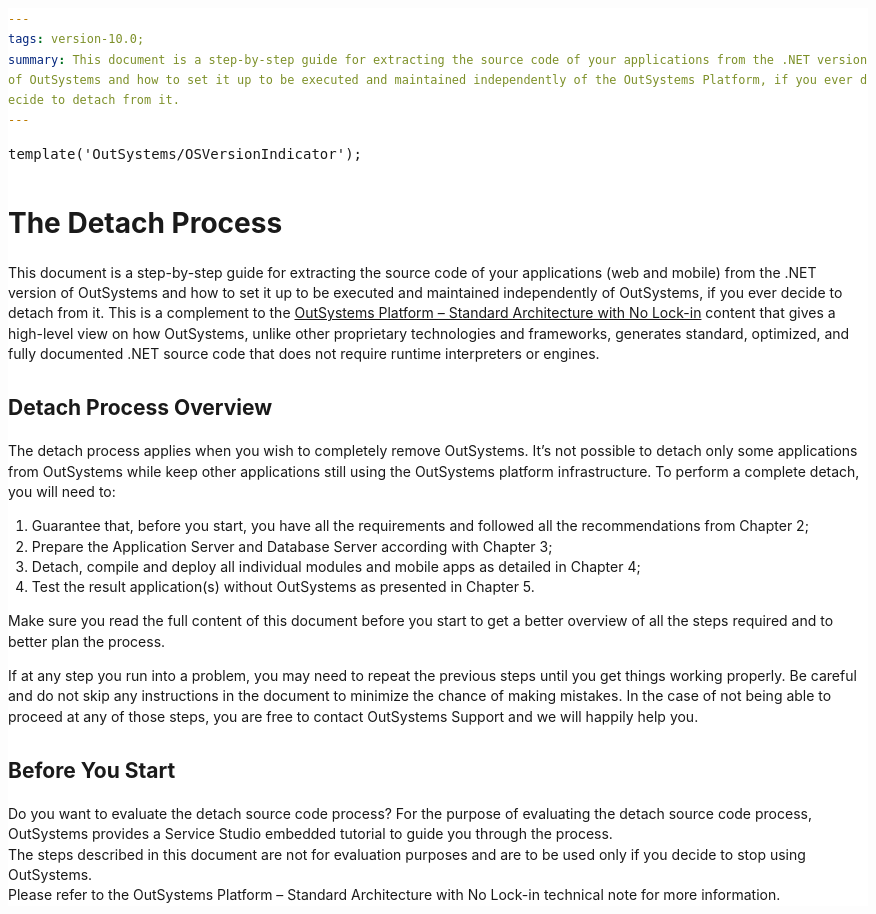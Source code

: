```yaml
---
tags: version-10.0;
summary: This document is a step-by-step guide for extracting the source code of your applications from the .NET version of OutSystems and how to set it up to be executed and maintained independently of the OutSystems Platform, if you ever decide to detach from it.
---
```


<pre class="script">
template('OutSystems/OSVersionIndicator');</pre>

# The Detach Process

This document is a step-by-step guide for extracting the source code of your applications (web and mobile) from the .NET version of OutSystems and how to set it up to be executed and maintained independently of OutSystems, if you ever decide to detach from it. This is a complement to the [OutSystems Platform – Standard Architecture with No Lock-in](https://www.outsystems.com/goto/standard-architecture-with-no-lock-in "https://www.outsystems.com/goto/standard-architecture-with-no-lock-in") content that gives a high-level view on how OutSystems, unlike other proprietary technologies and frameworks, generates standard, optimized, and fully documented .NET source code that does not require runtime interpreters or engines.

## Detach Process Overview

The detach process applies when you wish to completely remove OutSystems. It’s not possible to detach only some applications from OutSystems while keep other applications still using the OutSystems platform infrastructure. To perform a complete detach, you will need to:

1. Guarantee that, before you start, you have all the requirements and followed all the recommendations from Chapter 2; 
2. Prepare the Application Server and Database Server according with Chapter 3; 
3. Detach, compile and deploy all individual modules and mobile apps as detailed in Chapter 4; 
4. Test the result application(s) without OutSystems as presented in Chapter 5. 

Make sure you read the full content of this document before you start to get a better overview of all the steps required and to better plan the process.

If at any step you run into a problem, you may need to repeat the previous steps until you get things working properly. Be careful and do not skip any instructions in the document to minimize the chance of making mistakes. In the case of not being able to proceed at any of those steps, you are free to contact OutSystems Support and we will happily help you.

## Before You Start

Do you want to evaluate the detach source code process? For the purpose of evaluating the detach source code process, OutSystems provides a Service Studio embedded tutorial to guide you through the process.  
The steps described in this document are not for evaluation purposes and are to be used only if you decide to stop using OutSystems.  
Please refer to the OutSystems Platform – Standard Architecture with No Lock-in technical note for more information.
